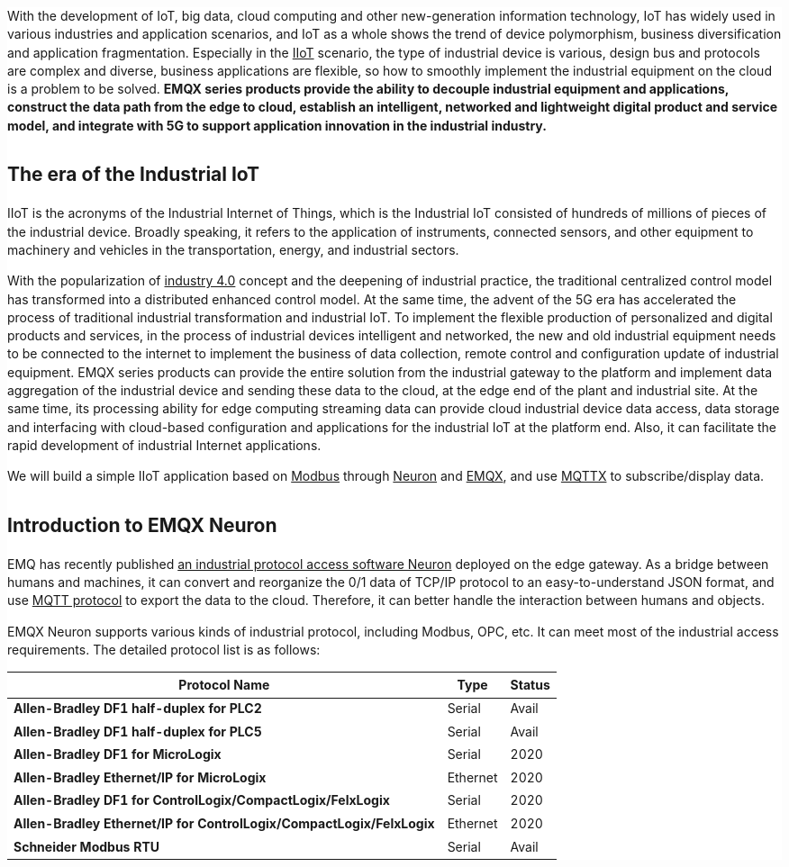 With the development of IoT, big data, cloud computing and other new-generation information technology, IoT has widely used in various industries and application scenarios, and IoT as a whole shows the trend of device polymorphism, business diversification and application fragmentation. Especially in the [IIoT](https://www.emqx.com/en/blog/iiot-explained-examples-technologies-benefits-and-challenges) scenario, the type of industrial device is various, design bus and protocols are complex and diverse, business applications are flexible, so how to smoothly implement the industrial equipment on the cloud is a problem to be solved.  **EMQX series products provide the ability to decouple industrial equipment and applications, construct the data path from the edge to cloud, establish an intelligent, networked and lightweight digital product and service model, and integrate with 5G to support application innovation in the industrial industry.**



## The era of the Industrial IoT

IIoT is the acronyms of the Industrial Internet of Things, which is the Industrial IoT consisted of hundreds of millions of pieces of the industrial device. Broadly speaking, it refers to the application of instruments, connected sensors, and other equipment to machinery and vehicles in the transportation, energy, and industrial sectors.

With the popularization of [industry 4.0](https://en.wikipedia.org/wiki/Fourth_Industrial_Revolution) concept and the deepening of industrial practice, the traditional centralized control model has transformed into a distributed enhanced control model. At the same time, the advent of the 5G era has accelerated the process of traditional industrial transformation and industrial IoT. To implement the flexible production of personalized and digital products and services, in the process of industrial devices intelligent and networked, the new and old industrial equipment needs to be connected to the internet to implement the business of data collection, remote control and configuration update of industrial equipment. EMQX series products can provide the entire solution from the industrial gateway to the platform and implement data aggregation of the industrial device and sending these data to the cloud, at the edge end of the plant and industrial site. At the same time, its processing ability for edge computing streaming data can provide cloud industrial device data access, data storage and interfacing with cloud-based configuration and applications for the industrial IoT at the platform end. Also, it can facilitate the rapid development of industrial Internet applications.

We will build a simple IIoT application based on [Modbus](https://www.emqx.com/en/blog/modbus-protocol-the-grandfather-of-iot-communication) through [Neuron](https://www.emqx.com/en/products/neuronex) and [EMQX](https://www.emqx.com/en/products/emqx), and use [MQTTX](https://mqttx.app/) to subscribe/display data.



## Introduction to EMQX Neuron

EMQ has recently published [an industrial protocol access software Neuron](https://www.emqx.com/en/products/neuronex) deployed on the edge gateway. As a bridge between humans and machines, it can convert and reorganize the 0/1 data of TCP/IP protocol to an easy-to-understand JSON format, and use [MQTT protocol](https://www.emqx.com/en/mqtt-guide) to export the data to the cloud. Therefore, it can better handle the interaction between humans and objects.

EMQX Neuron supports various kinds of industrial protocol, including Modbus, OPC, etc. It can meet most of the industrial access requirements. The detailed protocol list is as follows:

| Protocol Name                                                | **Type** | **Status** |
| ------------------------------------------------------------ | -------- | ---------- |
| **Allen-Bradley DF1 half-duplex for PLC2**                   | Serial   | Avail      |
| **Allen-Bradley DF1 half-duplex for PLC5**                   | Serial   | Avail      |
| **Allen-Bradley DF1 for MicroLogix**                         | Serial   | 2020       |
| **Allen-Bradley Ethernet/IP for MicroLogix**                 | Ethernet | 2020       |
| **Allen-Bradley DF1 for  ControlLogix/CompactLogix/FelxLogix** | Serial   | 2020       |
| **Allen-Bradley Ethernet/IP for ControlLogix/CompactLogix/FelxLogix** | Ethernet | 2020       |
| **Schneider Modbus RTU**                                     | Serial   | Avail      |